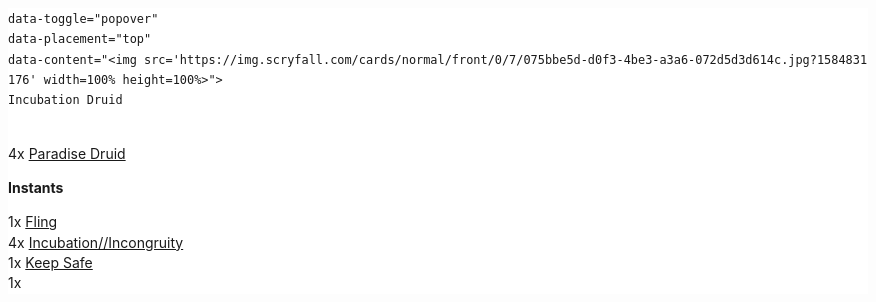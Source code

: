 	data-toggle="popover"
	data-placement="top"
	data-content="<img src='https://img.scryfall.com/cards/normal/front/0/7/075bbe5d-d0f3-4be3-a3a6-072d5d3d614c.jpg?1584831176' width=100% height=100%>">
	Incubation Druid
</a>
					<br />
					4x 
<a
	class="accented-link"
	target="_blank"
	href="https://scryfall.com/card/war/171/paradise-druid?utm_source=api"
	data-toggle="popover"
	data-placement="top"
	data-content="<img src='https://img.scryfall.com/cards/normal/front/6/e/6ed8d9e7-cdad-450d-8329-fa653d387a63.jpg?1557576973' width=100% height=100%>">
	Paradise Druid
</a>
                    </p>
				<b>Instants</b>
                    <p class="mb-0">
                    1x 
<a
	class="accented-link"
	target="_blank"
	href="https://scryfall.com/card/mb1/934/fling?utm_source=api"
	data-toggle="popover"
	data-placement="top"
	data-content="<img src='https://img.scryfall.com/cards/normal/front/6/0/60cd9d00-30eb-4060-baea-176104d3fa1a.jpg?1573511680' width=100% height=100%>">
	Fling
</a>
					<br />
					4x 
<a
	class="accented-link"
	target="_blank"
	href="https://scryfall.com/card/rna/226/incubation-incongruity?utm_source=api"
	data-toggle="popover"
	data-placement="top"
	data-content="<img src='https://img.scryfall.com/cards/normal/front/d/d/dd3a4d6e-34ae-4047-a9c7-11e28b0a276d.jpg?1584832050' width=100% height=100%>">
	Incubation//Incongruity
</a>
					<br />
					1x 
<a
	class="accented-link"
	target="_blank"
	href="https://scryfall.com/card/iko/56/keep-safe?utm_source=api"
	data-toggle="popover"
	data-placement="top"
	data-content="<img src='https://img.scryfall.com/cards/normal/front/f/e/febfa682-76ae-4979-a40c-c1eae1121f3c.jpg?1590708248' width=100% height=100%>">
	Keep Safe
</a>
					<br />
					1x 
<a
	class="accented-link"
	target="_blank"
	href="https://scryfall.com/card/iko/170/ram-through?utm_source=api"
	data-toggle="popover"
	data-placement="top"
	data-content="<img src='https://img.scryfall.com/cards/normal/front/a/c/ac0b24e7-14e7-45ee-b5d8-bdb8674b669c.jpg?1590709703' width=100% height=100%>">